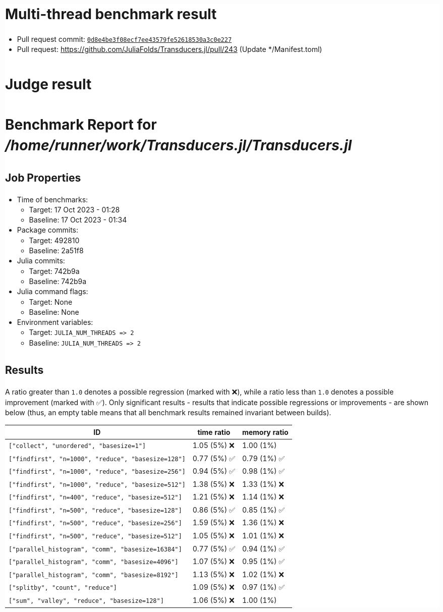 # Multi-thread benchmark result

* Pull request commit: [`0d8e4be3f08ecf7ee43579fe52618530a3c0e227`](https://github.com/JuliaFolds/Transducers.jl/commit/0d8e4be3f08ecf7ee43579fe52618530a3c0e227)
* Pull request: <https://github.com/JuliaFolds/Transducers.jl/pull/243> (Update */Manifest.toml)

# Judge result
# Benchmark Report for */home/runner/work/Transducers.jl/Transducers.jl*

## Job Properties
* Time of benchmarks:
    - Target: 17 Oct 2023 - 01:28
    - Baseline: 17 Oct 2023 - 01:34
* Package commits:
    - Target: 492810
    - Baseline: 2a51f8
* Julia commits:
    - Target: 742b9a
    - Baseline: 742b9a
* Julia command flags:
    - Target: None
    - Baseline: None
* Environment variables:
    - Target: `JULIA_NUM_THREADS => 2`
    - Baseline: `JULIA_NUM_THREADS => 2`

## Results
A ratio greater than `1.0` denotes a possible regression (marked with :x:), while a ratio less
than `1.0` denotes a possible improvement (marked with :white_check_mark:). Only significant results - results
that indicate possible regressions or improvements - are shown below (thus, an empty table means that all
benchmark results remained invariant between builds).

| ID                                                  | time ratio                   | memory ratio                 |
|-----------------------------------------------------|------------------------------|------------------------------|
| `["collect", "unordered", "basesize=1"]`            |                1.05 (5%) :x: |                   1.00 (1%)  |
| `["findfirst", "n=1000", "reduce", "basesize=128"]` | 0.77 (5%) :white_check_mark: | 0.79 (1%) :white_check_mark: |
| `["findfirst", "n=1000", "reduce", "basesize=256"]` | 0.94 (5%) :white_check_mark: | 0.98 (1%) :white_check_mark: |
| `["findfirst", "n=1000", "reduce", "basesize=512"]` |                1.38 (5%) :x: |                1.33 (1%) :x: |
| `["findfirst", "n=400", "reduce", "basesize=512"]`  |                1.21 (5%) :x: |                1.14 (1%) :x: |
| `["findfirst", "n=500", "reduce", "basesize=128"]`  | 0.86 (5%) :white_check_mark: | 0.85 (1%) :white_check_mark: |
| `["findfirst", "n=500", "reduce", "basesize=256"]`  |                1.59 (5%) :x: |                1.36 (1%) :x: |
| `["findfirst", "n=500", "reduce", "basesize=512"]`  |                1.05 (5%) :x: |                1.01 (1%) :x: |
| `["parallel_histogram", "comm", "basesize=16384"]`  | 0.77 (5%) :white_check_mark: | 0.94 (1%) :white_check_mark: |
| `["parallel_histogram", "comm", "basesize=4096"]`   |                1.07 (5%) :x: | 0.95 (1%) :white_check_mark: |
| `["parallel_histogram", "comm", "basesize=8192"]`   |                1.13 (5%) :x: |                1.02 (1%) :x: |
| `["splitby", "count", "reduce"]`                    |                1.09 (5%) :x: | 0.97 (1%) :white_check_mark: |
| `["sum", "valley", "reduce", "basesize=128"]`       |                1.06 (5%) :x: |                   1.00 (1%)  |